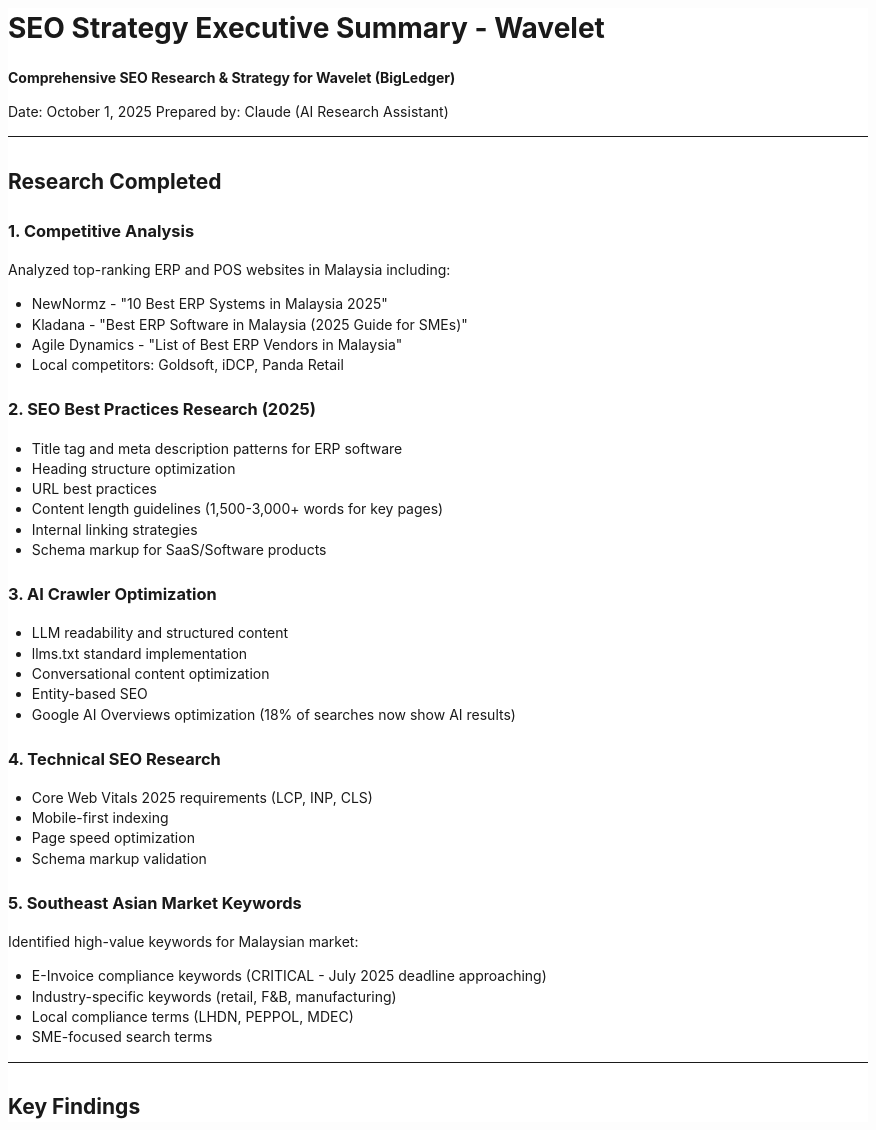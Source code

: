 # SEO Strategy Executive Summary - Wavelet

**Comprehensive SEO Research & Strategy for Wavelet (BigLedger)**

Date: October 1, 2025
Prepared by: Claude (AI Research Assistant)

---

## Research Completed

### 1. Competitive Analysis
Analyzed top-ranking ERP and POS websites in Malaysia including:
- NewNormz - "10 Best ERP Systems in Malaysia 2025"
- Kladana - "Best ERP Software in Malaysia (2025 Guide for SMEs)"
- Agile Dynamics - "List of Best ERP Vendors in Malaysia"
- Local competitors: Goldsoft, iDCP, Panda Retail

### 2. SEO Best Practices Research (2025)
- Title tag and meta description patterns for ERP software
- Heading structure optimization
- URL best practices
- Content length guidelines (1,500-3,000+ words for key pages)
- Internal linking strategies
- Schema markup for SaaS/Software products

### 3. AI Crawler Optimization
- LLM readability and structured content
- llms.txt standard implementation
- Conversational content optimization
- Entity-based SEO
- Google AI Overviews optimization (18% of searches now show AI results)

### 4. Technical SEO Research
- Core Web Vitals 2025 requirements (LCP, INP, CLS)
- Mobile-first indexing
- Page speed optimization
- Schema markup validation

### 5. Southeast Asian Market Keywords
Identified high-value keywords for Malaysian market:
- E-Invoice compliance keywords (CRITICAL - July 2025 deadline approaching)
- Industry-specific keywords (retail, F&B, manufacturing)
- Local compliance terms (LHDN, PEPPOL, MDEC)
- SME-focused search terms

---

## Key Findings

